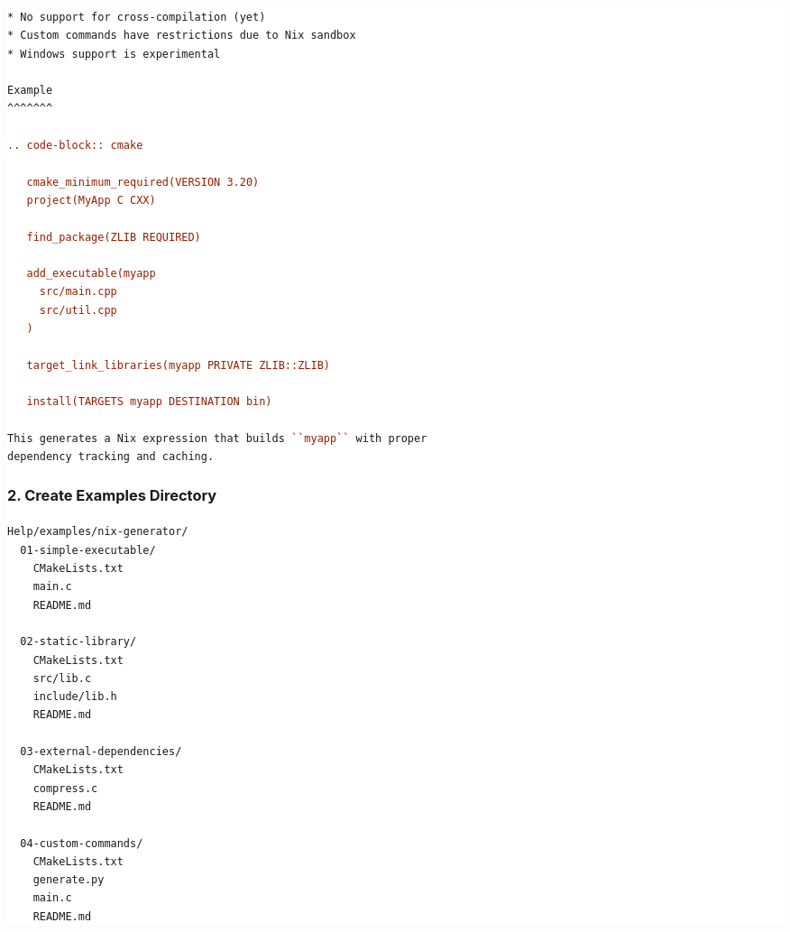 ```rst
* No support for cross-compilation (yet)
* Custom commands have restrictions due to Nix sandbox
* Windows support is experimental

Example
^^^^^^^

.. code-block:: cmake

   cmake_minimum_required(VERSION 3.20)
   project(MyApp C CXX)
   
   find_package(ZLIB REQUIRED)
   
   add_executable(myapp
     src/main.cpp
     src/util.cpp
   )
   
   target_link_libraries(myapp PRIVATE ZLIB::ZLIB)
   
   install(TARGETS myapp DESTINATION bin)

This generates a Nix expression that builds ``myapp`` with proper
dependency tracking and caching.
```

### 2. Create Examples Directory
```
Help/examples/nix-generator/
  01-simple-executable/
    CMakeLists.txt
    main.c
    README.md
  
  02-static-library/
    CMakeLists.txt
    src/lib.c
    include/lib.h
    README.md
  
  03-external-dependencies/
    CMakeLists.txt
    compress.c
    README.md
  
  04-custom-commands/
    CMakeLists.txt
    generate.py
    main.c
    README.md
```
